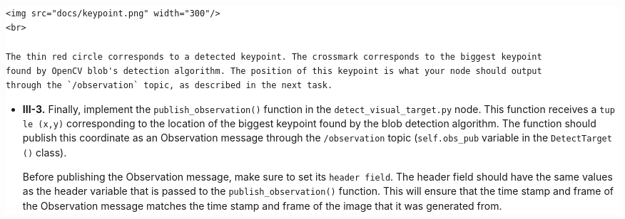     <img src="docs/keypoint.png" width="300"/>
    <br>
    
    The thin red circle corresponds to a detected keypoint. The crossmark corresponds to the biggest keypoint
    found by OpenCV blob's detection algorithm. The position of this keypoint is what your node should output
    through the `/observation` topic, as described in the next task.

- **III-3.** Finally, implement the `publish_observation()` function in the `detect_visual_target.py` node.
This function receives a `tuple (x,y)` corresponding to the location of the biggest keypoint 
found by the blob detection algorithm. The function should publish this coordinate as an Observation message
through the `/observation` topic (`self.obs_pub` variable in the `DetectTarget()` class). 

    Before publishing the Observation message, make sure to set its 
    `header field`. The header field should have the same values as the header variable 
    that is passed to the `publish_observation()` function. This will ensure that the time stamp and frame of the Observation message
    matches the time stamp and frame of the image that it was generated from.
    